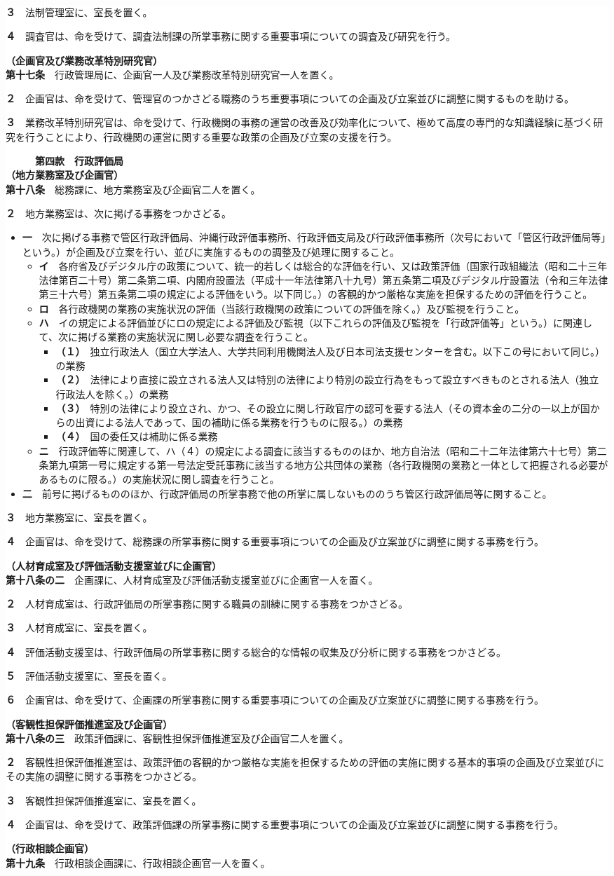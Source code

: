 **３**　法制管理室に、室長を置く。  
  
**４**　調査官は、命を受けて、調査法制課の所掌事務に関する重要事項についての調査及び研究を行う。  
  
**（企画官及び業務改革特別研究官）**  
**第十七条**　行政管理局に、企画官一人及び業務改革特別研究官一人を置く。  
  
**２**　企画官は、命を受けて、管理官のつかさどる職務のうち重要事項についての企画及び立案並びに調整に関するものを助ける。  
  
**３**　業務改革特別研究官は、命を受けて、行政機関の事務の運営の改善及び効率化について、極めて高度の専門的な知識経験に基づく研究を行うことにより、行政機関の運営に関する重要な政策の企画及び立案の支援を行う。  
  
&emsp;&emsp;&emsp;**第四款　行政評価局**  
**（地方業務室及び企画官）**  
**第十八条**　総務課に、地方業務室及び企画官二人を置く。  
  
**２**　地方業務室は、次に掲げる事務をつかさどる。  
* **一**　次に掲げる事務で管区行政評価局、沖縄行政評価事務所、行政評価支局及び行政評価事務所（次号において「管区行政評価局等」という。）が企画及び立案を行い、並びに実施するものの調整及び処理に関すること。  
	* **イ**　各府省及びデジタル庁の政策について、統一的若しくは総合的な評価を行い、又は政策評価（国家行政組織法（昭和二十三年法律第百二十号）第二条第二項、内閣府設置法（平成十一年法律第八十九号）第五条第二項及びデジタル庁設置法（令和三年法律第三十六号）第五条第二項の規定による評価をいう。以下同じ。）の客観的かつ厳格な実施を担保するための評価を行うこと。  
	* **ロ**　各行政機関の業務の実施状況の評価（当該行政機関の政策についての評価を除く。）及び監視を行うこと。  
	* **ハ**　イの規定による評価並びにロの規定による評価及び監視（以下これらの評価及び監視を「行政評価等」という。）に関連して、次に掲げる業務の実施状況に関し必要な調査を行うこと。  
		* **（１）**　独立行政法人（国立大学法人、大学共同利用機関法人及び日本司法支援センターを含む。以下この号において同じ。）の業務  
		* **（２）**　法律により直接に設立される法人又は特別の法律により特別の設立行為をもって設立すべきものとされる法人（独立行政法人を除く。）の業務  
		* **（３）**　特別の法律により設立され、かつ、その設立に関し行政官庁の認可を要する法人（その資本金の二分の一以上が国からの出資による法人であって、国の補助に係る業務を行うものに限る。）の業務  
		* **（４）**　国の委任又は補助に係る業務  
	* **ニ**　行政評価等に関連して、ハ（４）の規定による調査に該当するもののほか、地方自治法（昭和二十二年法律第六十七号）第二条第九項第一号に規定する第一号法定受託事務に該当する地方公共団体の業務（各行政機関の業務と一体として把握される必要があるものに限る。）の実施状況に関し調査を行うこと。  
* **二**　前号に掲げるもののほか、行政評価局の所掌事務で他の所掌に属しないもののうち管区行政評価局等に関すること。  
  
**３**　地方業務室に、室長を置く。  
  
**４**　企画官は、命を受けて、総務課の所掌事務に関する重要事項についての企画及び立案並びに調整に関する事務を行う。  
  
**（人材育成室及び評価活動支援室並びに企画官）**  
**第十八条の二**　企画課に、人材育成室及び評価活動支援室並びに企画官一人を置く。  
  
**２**　人材育成室は、行政評価局の所掌事務に関する職員の訓練に関する事務をつかさどる。  
  
**３**　人材育成室に、室長を置く。  
  
**４**　評価活動支援室は、行政評価局の所掌事務に関する総合的な情報の収集及び分析に関する事務をつかさどる。  
  
**５**　評価活動支援室に、室長を置く。  
  
**６**　企画官は、命を受けて、企画課の所掌事務に関する重要事項についての企画及び立案並びに調整に関する事務を行う。  
  
**（客観性担保評価推進室及び企画官）**  
**第十八条の三**　政策評価課に、客観性担保評価推進室及び企画官二人を置く。  
  
**２**　客観性担保評価推進室は、政策評価の客観的かつ厳格な実施を担保するための評価の実施に関する基本的事項の企画及び立案並びにその実施の調整に関する事務をつかさどる。  
  
**３**　客観性担保評価推進室に、室長を置く。  
  
**４**　企画官は、命を受けて、政策評価課の所掌事務に関する重要事項についての企画及び立案並びに調整に関する事務を行う。  
  
**（行政相談企画官）**  
**第十九条**　行政相談企画課に、行政相談企画官一人を置く。  
  